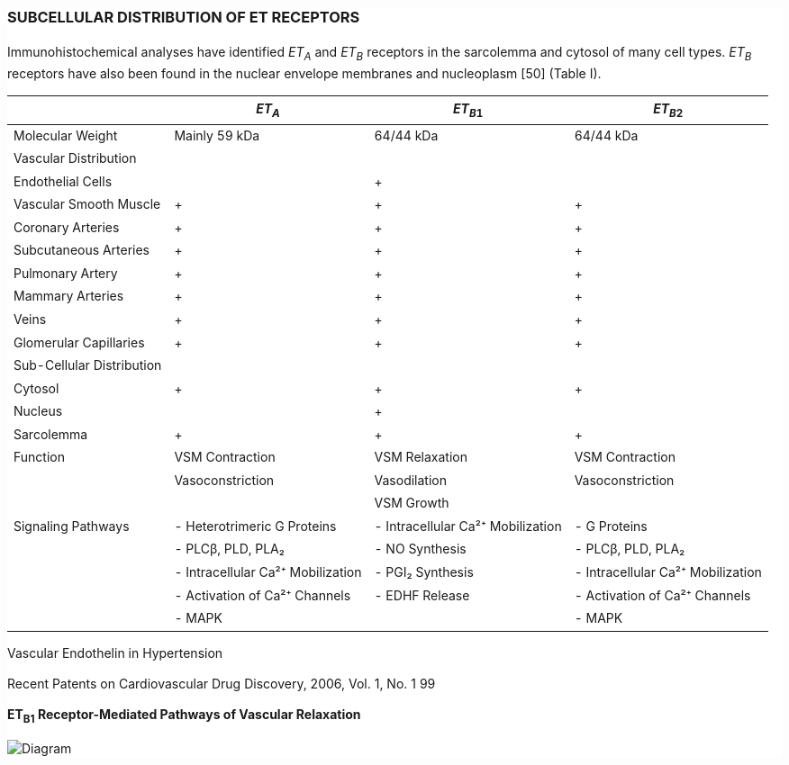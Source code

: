 ### SUBCELLULAR DISTRIBUTION OF ET RECEPTORS

Immunohistochemical analyses have identified $ET_A$ and $ET_B$ receptors in the sarcolemma and cytosol of many cell types. $ET_B$ receptors have also been found in the nuclear envelope membranes and nucleoplasm [50] (Table I).

|  | $E T_{A}$ | $E T_{B 1}$ | $E T_{B 2}$ |
| --- | --- | --- | --- |
| Molecular Weight | Mainly 59 kDa | 64/44 kDa | 64/44 kDa |
| Vascular Distribution |  |  |  |
| Endothelial Cells |  | + |  |
| Vascular Smooth Muscle | + | + | + |
| Coronary Arteries | + | + | + |
| Subcutaneous Arteries | + | + | + |
| Pulmonary Artery | + | + | + |
| Mammary Arteries | + | + | + |
| Veins | + | + | + |
| Glomerular Capillaries | + | + | + |
| Sub-Cellular Distribution |  |  |  |
| Cytosol | + | + | + |
| Nucleus |  | + |  |
| Sarcolemma | + | + | + |
| Function | VSM Contraction | VSM Relaxation | VSM Contraction |
|  | Vasoconstriction | Vasodilation | Vasoconstriction |
|  |  | VSM Growth |  |
| Signaling Pathways | - Heterotrimeric G Proteins | - Intracellular Ca²⁺ Mobilization | - G Proteins |
|  | - PLCβ, PLD, PLA₂ | - NO Synthesis | - PLCβ, PLD, PLA₂ |
|  | - Intracellular Ca²⁺ Mobilization | - PGI₂ Synthesis | - Intracellular Ca²⁺ Mobilization |
|  | - Activation of Ca²⁺ Channels | - EDHF Release | - Activation of Ca²⁺ Channels |
|  | - MAPK |  | - MAPK |

Vascular Endothelin in Hypertension

Recent Patents on Cardiovascular Drug Discovery, 2006, Vol. 1, No. 1    99

**ET<sub>B1</sub> Receptor-Mediated Pathways of Vascular Relaxation**

![Diagram](attachment:diagram.png)
